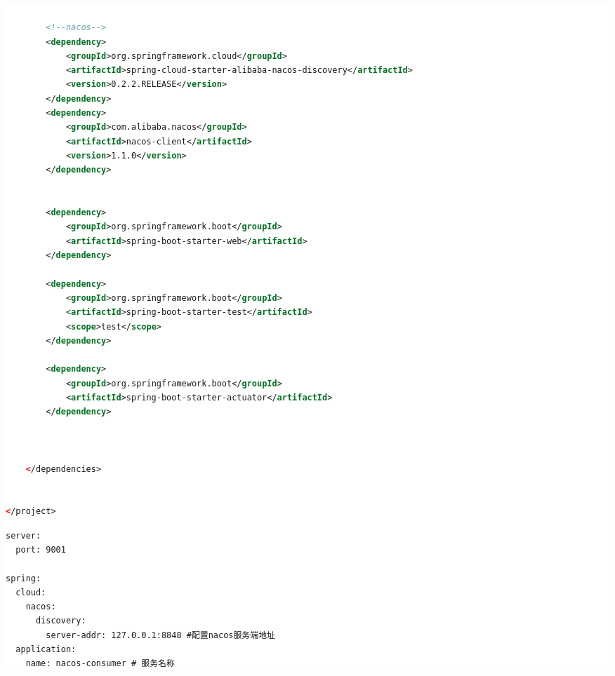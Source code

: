 ~~~xml

        <!--nacos-->
        <dependency>
            <groupId>org.springframework.cloud</groupId>
            <artifactId>spring-cloud-starter-alibaba-nacos-discovery</artifactId>
            <version>0.2.2.RELEASE</version>
        </dependency>
        <dependency>
            <groupId>com.alibaba.nacos</groupId>
            <artifactId>nacos-client</artifactId>
            <version>1.1.0</version>
        </dependency>


        <dependency>
            <groupId>org.springframework.boot</groupId>
            <artifactId>spring-boot-starter-web</artifactId>
        </dependency>

        <dependency>
            <groupId>org.springframework.boot</groupId>
            <artifactId>spring-boot-starter-test</artifactId>
            <scope>test</scope>
        </dependency>

        <dependency>
            <groupId>org.springframework.boot</groupId>
            <artifactId>spring-boot-starter-actuator</artifactId>
        </dependency>



    </dependencies>


</project>
~~~



~~~shell
server:
  port: 9001

spring:
  cloud:
    nacos:
      discovery:
        server-addr: 127.0.0.1:8848 #配置nacos服务端地址
  application:
    name: nacos-consumer # 服务名称
~~~
